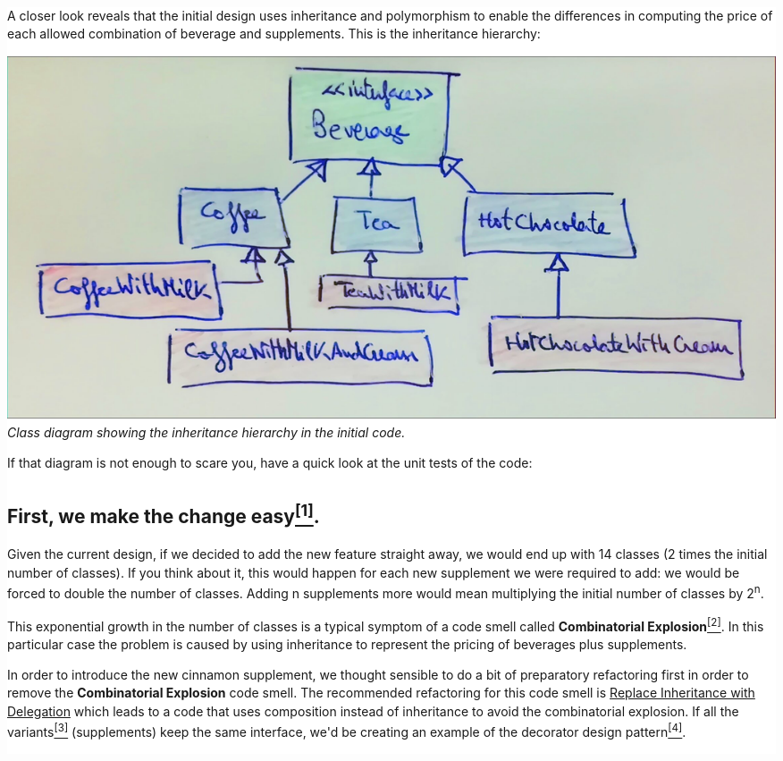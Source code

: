 A closer look reveals that the initial design uses inheritance and polymorphism to enable the differences in computing the price of each allowed combination of beverage and supplements. This is the inheritance hierarchy:

<figure style="overflow: hidden; margin:auto;">
<img src="/assets/solving_beverage_kata_initial_uml.jpg" alt="Inheritance hierarchy in the initial code" />
<figcaption><em>Class diagram showing the inheritance hierarchy in the initial code.</em></figcaption>
</figure>

If that diagram is not enough to scare you, have a quick look at the unit tests of the code:

<script src="https://gist.github.com/trikitrok/a9b2b77762045a77cfd9c6854046add7.js"></script>

<h2>First, we make the change easy<a href="#nota1"><sup>[1]</sup></a>. </h2>

Given the current design, if we decided to add the new feature straight away, we would end up with 14 classes (2 times the initial number of classes). If you think about it, this would happen for each new supplement we were required to add: we would be forced to double the number of classes. Adding n supplements more would mean multiplying the initial number of classes by 2<sup>n</sup>.

This exponential growth in the number of classes is a typical symptom of a code smell called **Combinatorial Explosion**<a href="#nota2"><sup>[2]</sup></a>. In this particular case the problem is caused by using inheritance to represent the pricing of beverages plus supplements.

In order to introduce the new cinnamon supplement, we thought sensible to do a bit of preparatory refactoring first in order to remove the **Combinatorial Explosion** code smell. The recommended refactoring for this code smell is [Replace Inheritance with Delegation](https://refactoring.com/catalog/replaceSuperclassWithDelegate.html) which leads to a code that uses composition instead of inheritance to avoid the combinatorial explosion. If all the variants<a href="#nota3"><sup>[3]</sup></a> (supplements) keep the same interface, we'd be creating an example of the decorator design pattern<a href="#nota4"><sup>[4]</sup></a>.

<figure style="max-height:500px; max-width:500px; overflow: hidden; margin:auto;">